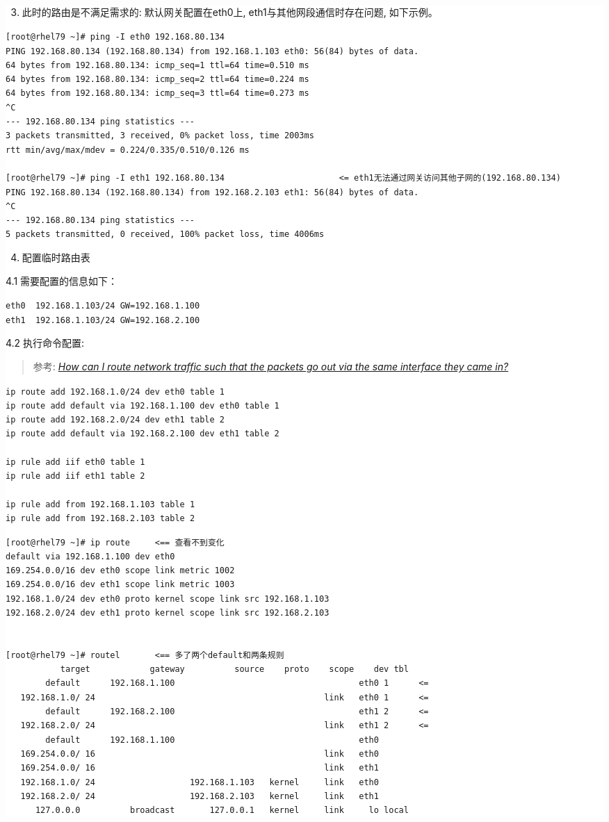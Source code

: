 3. 此时的路由是不满足需求的: 默认网关配置在eth0上, eth1与其他网段通信时存在问题, 如下示例。

```
[root@rhel79 ~]# ping -I eth0 192.168.80.134
PING 192.168.80.134 (192.168.80.134) from 192.168.1.103 eth0: 56(84) bytes of data.
64 bytes from 192.168.80.134: icmp_seq=1 ttl=64 time=0.510 ms
64 bytes from 192.168.80.134: icmp_seq=2 ttl=64 time=0.224 ms
64 bytes from 192.168.80.134: icmp_seq=3 ttl=64 time=0.273 ms
^C
--- 192.168.80.134 ping statistics ---
3 packets transmitted, 3 received, 0% packet loss, time 2003ms
rtt min/avg/max/mdev = 0.224/0.335/0.510/0.126 ms

[root@rhel79 ~]# ping -I eth1 192.168.80.134                       <= eth1无法通过网关访问其他子网的(192.168.80.134)
PING 192.168.80.134 (192.168.80.134) from 192.168.2.103 eth1: 56(84) bytes of data.
^C
--- 192.168.80.134 ping statistics ---
5 packets transmitted, 0 received, 100% packet loss, time 4006ms
```

4. 配置临时路由表

4.1 需要配置的信息如下：

```
eth0  192.168.1.103/24 GW=192.168.1.100
eth1  192.168.1.103/24 GW=192.168.2.100
```

4.2 执行命令配置:

> 参考: [_How can I route network traffic such that the packets go out via the same interface they came in?_](https://access.redhat.com/solutions/19596)

```sh
ip route add 192.168.1.0/24 dev eth0 table 1
ip route add default via 192.168.1.100 dev eth0 table 1
ip route add 192.168.2.0/24 dev eth1 table 2
ip route add default via 192.168.2.100 dev eth1 table 2

ip rule add iif eth0 table 1
ip rule add iif eth1 table 2

ip rule add from 192.168.1.103 table 1
ip rule add from 192.168.2.103 table 2
```

```
[root@rhel79 ~]# ip route     <== 查看不到变化
default via 192.168.1.100 dev eth0 
169.254.0.0/16 dev eth0 scope link metric 1002 
169.254.0.0/16 dev eth1 scope link metric 1003 
192.168.1.0/24 dev eth0 proto kernel scope link src 192.168.1.103 
192.168.2.0/24 dev eth1 proto kernel scope link src 192.168.2.103


[root@rhel79 ~]# routel       <== 多了两个default和两条规则 
           target            gateway          source    proto    scope    dev tbl
        default      192.168.1.100                                     eth0 1      <=
   192.168.1.0/ 24                                              link   eth0 1      <=
        default      192.168.2.100                                     eth1 2      <=
   192.168.2.0/ 24                                              link   eth1 2      <=
        default      192.168.1.100                                     eth0 
   169.254.0.0/ 16                                              link   eth0 
   169.254.0.0/ 16                                              link   eth1 
   192.168.1.0/ 24                   192.168.1.103   kernel     link   eth0 
   192.168.2.0/ 24                   192.168.2.103   kernel     link   eth1 
      127.0.0.0          broadcast       127.0.0.1   kernel     link     lo local
```